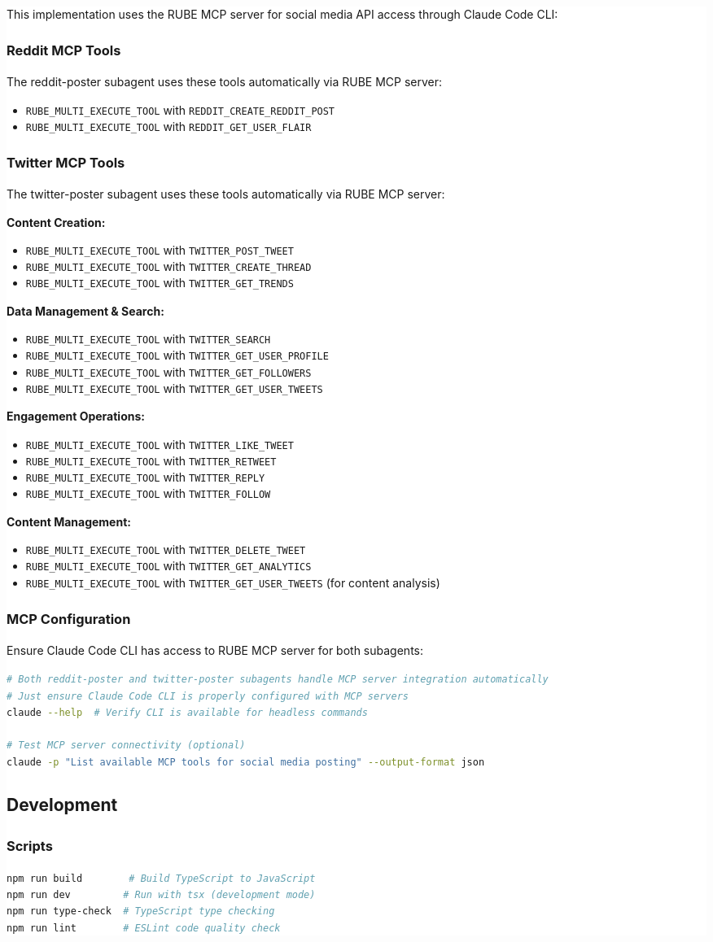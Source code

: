 This implementation uses the RUBE MCP server for social media API access through Claude Code CLI:

### Reddit MCP Tools
The reddit-poster subagent uses these tools automatically via RUBE MCP server:
- `RUBE_MULTI_EXECUTE_TOOL` with `REDDIT_CREATE_REDDIT_POST`
- `RUBE_MULTI_EXECUTE_TOOL` with `REDDIT_GET_USER_FLAIR`

### Twitter MCP Tools
The twitter-poster subagent uses these tools automatically via RUBE MCP server:

**Content Creation:**
- `RUBE_MULTI_EXECUTE_TOOL` with `TWITTER_POST_TWEET`
- `RUBE_MULTI_EXECUTE_TOOL` with `TWITTER_CREATE_THREAD`
- `RUBE_MULTI_EXECUTE_TOOL` with `TWITTER_GET_TRENDS`

**Data Management & Search:**
- `RUBE_MULTI_EXECUTE_TOOL` with `TWITTER_SEARCH`
- `RUBE_MULTI_EXECUTE_TOOL` with `TWITTER_GET_USER_PROFILE`
- `RUBE_MULTI_EXECUTE_TOOL` with `TWITTER_GET_FOLLOWERS`
- `RUBE_MULTI_EXECUTE_TOOL` with `TWITTER_GET_USER_TWEETS`

**Engagement Operations:**
- `RUBE_MULTI_EXECUTE_TOOL` with `TWITTER_LIKE_TWEET`
- `RUBE_MULTI_EXECUTE_TOOL` with `TWITTER_RETWEET`
- `RUBE_MULTI_EXECUTE_TOOL` with `TWITTER_REPLY`
- `RUBE_MULTI_EXECUTE_TOOL` with `TWITTER_FOLLOW`

**Content Management:**
- `RUBE_MULTI_EXECUTE_TOOL` with `TWITTER_DELETE_TWEET`
- `RUBE_MULTI_EXECUTE_TOOL` with `TWITTER_GET_ANALYTICS`
- `RUBE_MULTI_EXECUTE_TOOL` with `TWITTER_GET_USER_TWEETS` (for content analysis)

### MCP Configuration
Ensure Claude Code CLI has access to RUBE MCP server for both subagents:

```bash
# Both reddit-poster and twitter-poster subagents handle MCP server integration automatically
# Just ensure Claude Code CLI is properly configured with MCP servers
claude --help  # Verify CLI is available for headless commands

# Test MCP server connectivity (optional)
claude -p "List available MCP tools for social media posting" --output-format json
```

## Development

### Scripts

```bash
npm run build        # Build TypeScript to JavaScript
npm run dev         # Run with tsx (development mode)
npm run type-check  # TypeScript type checking
npm run lint        # ESLint code quality check
```
